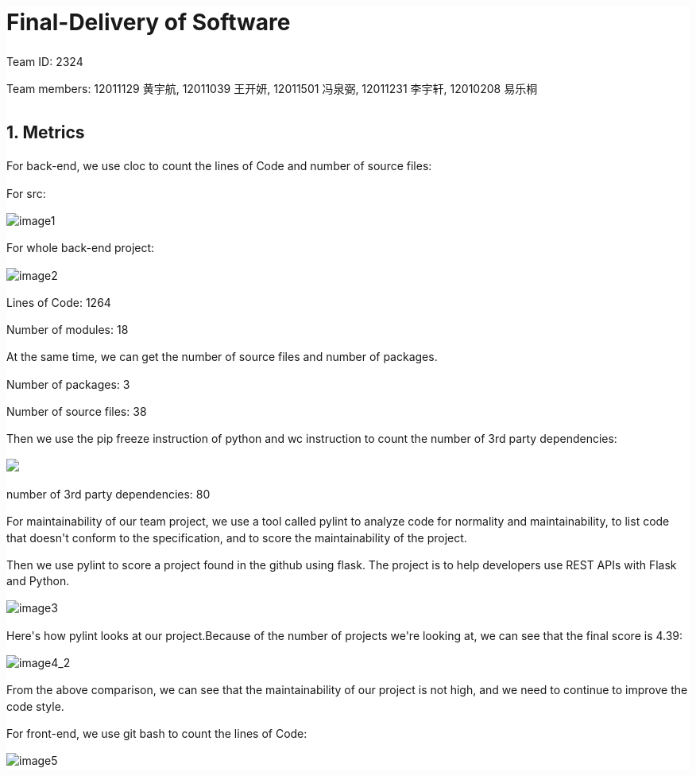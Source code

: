 # Final-Delivery of Software

Team ID: 2324

Team members: 12011129 黄宇航, 12011039 王开妍, 12011501 冯泉弼, 12011231 李宇轩, 12010208 易乐桐

## 1. Metrics

For back-end, we use cloc to count the lines of Code and number of source files:

For src:

![image1](https://cdn.jsdelivr.net/gh/lyxqi7/Image@main/softwareimage1.png)

For whole back-end project:

![image2](https://cdn.jsdelivr.net/gh/lyxqi7/Image@main/softwareimage2.png)

Lines of Code: 1264

Number of modules: 18

At the same time, we can get the number of source files and number of packages.

Number of packages: 3

Number of source files: 38

Then we use the pip freeze instruction of python and wc instruction to count the number of 3rd party dependencies:

![](https://cdn.jsdelivr.net/gh/lyxqi7/Image@main/software1685588395489.png)

number of 3rd party dependencies: 80

For maintainability of our team project, we use a tool called pylint to analyze code for normality and maintainability, to list code that doesn't conform to the specification, and to score the maintainability of the project.

Then we use pylint to score a project found in the github using flask. The project is to help developers use REST APIs with Flask and Python.

![image3](https://cdn.jsdelivr.net/gh/lyxqi7/Image@main/softwareimage3.png)

Here's how pylint looks at our project.Because of the number of projects we're looking at, we can see that the final score is 4.39:

![image4_2](https://cdn.jsdelivr.net/gh/lyxqi7/Image@main/softwareimage4_2.png)

From the above comparison, we can see that the maintainability of our project is not high, and we need to continue to improve the code style.

For front-end, we use git bash to count the lines of Code:

![image5](https://cdn.jsdelivr.net/gh/lyxqi7/Image@main/softwareimage5.png)
